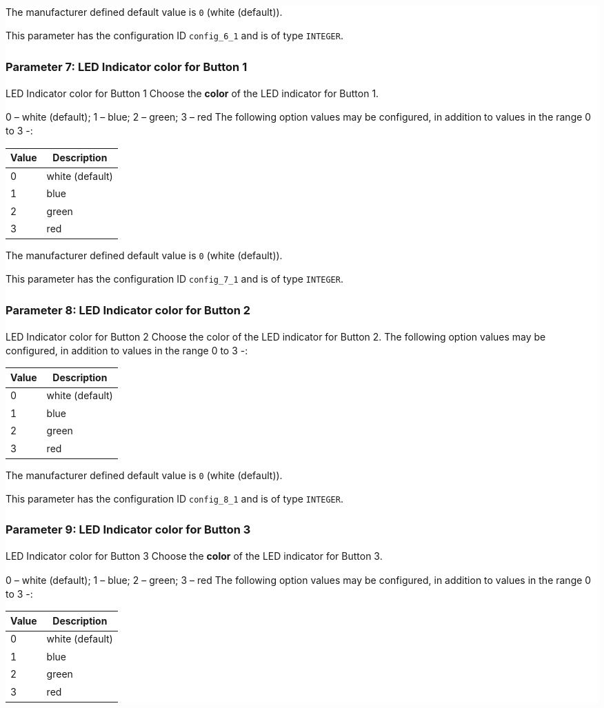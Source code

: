 The manufacturer defined default value is ```0``` (white (default)).

This parameter has the configuration ID ```config_6_1``` and is of type ```INTEGER```.


### Parameter 7: LED Indicator color for Button 1

LED Indicator color for Button 1
Choose the **color** of the LED indicator for Button 1.

0 – white (default); 1 – blue; 2 – green; 3 – red
The following option values may be configured, in addition to values in the range 0 to 3 -:

| Value  | Description |
|--------|-------------|
| 0 | white (default) |
| 1 | blue |
| 2 | green |
| 3 | red |

The manufacturer defined default value is ```0``` (white (default)).

This parameter has the configuration ID ```config_7_1``` and is of type ```INTEGER```.


### Parameter 8: LED Indicator color for Button 2

LED Indicator color for Button 2
Choose the color of the LED indicator for Button 2.
The following option values may be configured, in addition to values in the range 0 to 3 -:

| Value  | Description |
|--------|-------------|
| 0 | white (default) |
| 1 | blue |
| 2 | green |
| 3 | red |

The manufacturer defined default value is ```0``` (white (default)).

This parameter has the configuration ID ```config_8_1``` and is of type ```INTEGER```.


### Parameter 9: LED Indicator color for Button 3

LED Indicator color for Button 3
Choose the **color** of the LED indicator for Button 3.

0 – white (default); 1 – blue; 2 – green; 3 – red
The following option values may be configured, in addition to values in the range 0 to 3 -:

| Value  | Description |
|--------|-------------|
| 0 | white (default) |
| 1 | blue |
| 2 | green |
| 3 | red |
